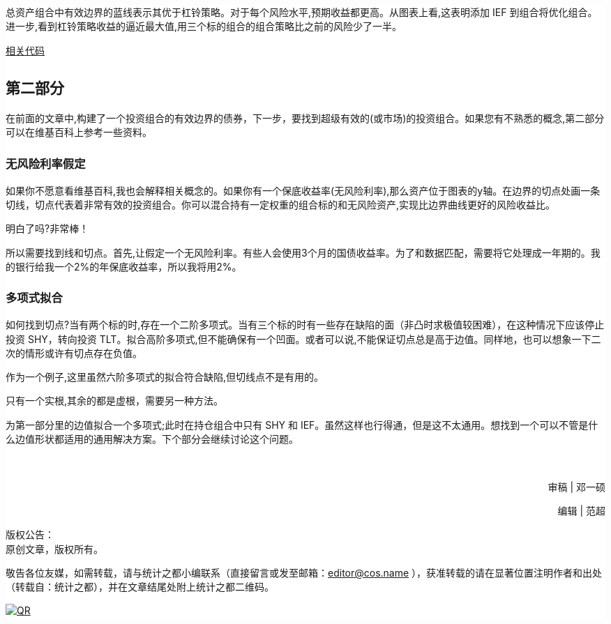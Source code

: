总资产组合中有效边界的蓝线表示其优于杠铃策略。对于每个风险水平,预期收益都更高。从图表上看,这表明添加 IEF 到组合将优化组合。进一步,看到杠铃策略收益的逼近最大值,用三个标的组合的组合策略比之前的风险少了一半。

[相关代码](http://www.pazzula.com/blog/GBonds.pdf)

## 第二部分

在前面的文章中,构建了一个投资组合的有效边界的债券，下一步，要找到超级有效的(或市场)的投资组合。如果您有不熟悉的概念,第二部分可以在维基百科上参考一些资料。

### 无风险利率假定

如果你不愿意看维基百科,我也会解释相关概念的。如果你有一个保底收益率(无风险利率),那么资产位于图表的y轴。在边界的切点处画一条切线，切点代表着非常有效的投资组合。你可以混合持有一定权重的组合标的和无风险资产,实现比边界曲线更好的风险收益比。

明白了吗?非常棒！

所以需要找到线和切点。首先,让假定一个无风险利率。有些人会使用3个月的国债收益率。为了和数据匹配，需要将它处理成一年期的。我的银行给我一个2%的年保底收益率，所以我将用2%。

### 多项式拟合

如何找到切点?当有两个标的时,存在一个二阶多项式。当有三个标的时有一些存在缺陷的面（非凸时求极值较困难），在这种情况下应该停止投资 SHY，转向投资 TLT。拟合高阶多项式,但不能确保有一个凹面。或者可以说,不能保证切点总是高于边值。同样地，也可以想象一下二次的情形或许有切点存在负值。

作为一个例子,这里虽然六阶多项式的拟合符合缺陷,但切线点不是有用的。

只有一个实根,其余的都是虚根，需要另一种方法。

为第一部分里的边值拟合一个多项式;此时在持仓组合中只有 SHY 和 IEF。虽然这样也行得通，但是这不太通用。想找到一个可以不管是什么边值形状都适用的通用解决方案。下个部分会继续讨论这个问题。

&nbsp;

<p style="text-align: right;">
                                                           审稿 | 邓一硕
</p>

<p style="text-align: right;">
  编辑 | 范超
</p><section class=""> <section class=""></section> </section> <section class=""> <section class="">版权公告：</section> <section class=""></section> </section> <section class=""> <section class="">原创文章，版权所有。</p> <section class=""></section> 

敬告各位友媒，如需转载，请与统计之都小编联系（直接留言或发至邮箱：editor@cos.name ），获准转载的请在显著位置注明作者和出处（转载自：统计之都），并在文章结尾处附上统计之都二维码。

[<img class="aligncenter size-medium wp-image-13124" src="http://cos.name/wp-content/uploads/2016/08/QR-300x300.png" alt="QR" width="300" height="300" srcset="http://cos.name/wp-content/uploads/2016/08/QR-300x300.png 300w, http://cos.name/wp-content/uploads/2016/08/QR-150x150.png 150w, http://cos.name/wp-content/uploads/2016/08/QR-500x500.png 500w, http://cos.name/wp-content/uploads/2016/08/QR.png 640w" sizes="(max-width: 300px) 100vw, 300px" />](http://cos.name/wp-content/uploads/2016/08/QR.png)</section> </section> <section class=""> <section class=""></section> </section>
